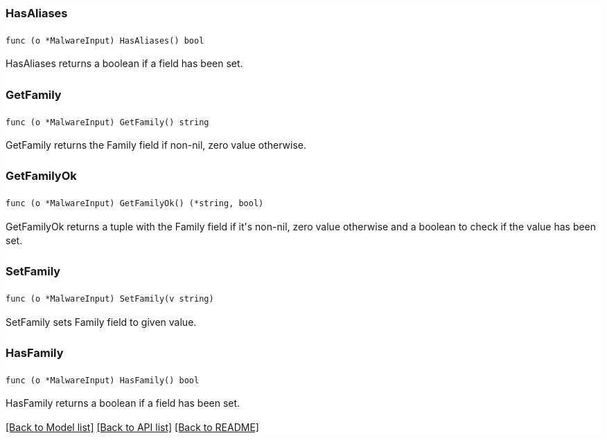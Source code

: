 ### HasAliases

`func (o *MalwareInput) HasAliases() bool`

HasAliases returns a boolean if a field has been set.

### GetFamily

`func (o *MalwareInput) GetFamily() string`

GetFamily returns the Family field if non-nil, zero value otherwise.

### GetFamilyOk

`func (o *MalwareInput) GetFamilyOk() (*string, bool)`

GetFamilyOk returns a tuple with the Family field if it's non-nil, zero value otherwise
and a boolean to check if the value has been set.

### SetFamily

`func (o *MalwareInput) SetFamily(v string)`

SetFamily sets Family field to given value.

### HasFamily

`func (o *MalwareInput) HasFamily() bool`

HasFamily returns a boolean if a field has been set.


[[Back to Model list]](../README.md#documentation-for-models) [[Back to API list]](../README.md#documentation-for-api-endpoints) [[Back to README]](../README.md)


